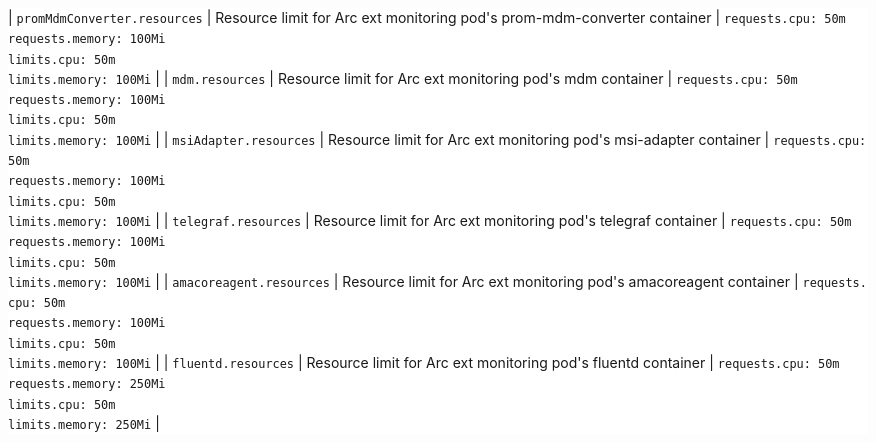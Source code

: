 | `promMdmConverter.resources`                                     | Resource limit for Arc ext monitoring pod's prom-mdm-converter container                                                                                                                              | `requests.cpu: 50m`<br>`requests.memory: 100Mi`<br>`limits.cpu: 50m`<br>`limits.memory: 100Mi`   |
| `mdm.resources`                                                  | Resource limit for Arc ext monitoring pod's mdm container                                                                                                                                             | `requests.cpu: 50m`<br>`requests.memory: 100Mi`<br>`limits.cpu: 50m`<br>`limits.memory: 100Mi`   |
| `msiAdapter.resources`                                           | Resource limit for Arc ext monitoring pod's msi-adapter container                                                                                                                                     | `requests.cpu: 50m`<br>`requests.memory: 100Mi`<br>`limits.cpu: 50m`<br>`limits.memory: 100Mi`   |
| `telegraf.resources`                                             | Resource limit for Arc ext monitoring pod's telegraf container                                                                                                                                        | `requests.cpu: 50m`<br>`requests.memory: 100Mi`<br>`limits.cpu: 50m`<br>`limits.memory: 100Mi`   |
| `amacoreagent.resources`                                         | Resource limit for Arc ext monitoring pod's amacoreagent container                                                                                                                                    | `requests.cpu: 50m`<br>`requests.memory: 100Mi`<br>`limits.cpu: 50m`<br>`limits.memory: 100Mi`   |
| `fluentd.resources`                                              | Resource limit for Arc ext monitoring pod's fluentd container                                                                                                                                         | `requests.cpu: 50m`<br>`requests.memory: 250Mi`<br>`limits.cpu: 50m`<br>`limits.memory: 250Mi`   |

